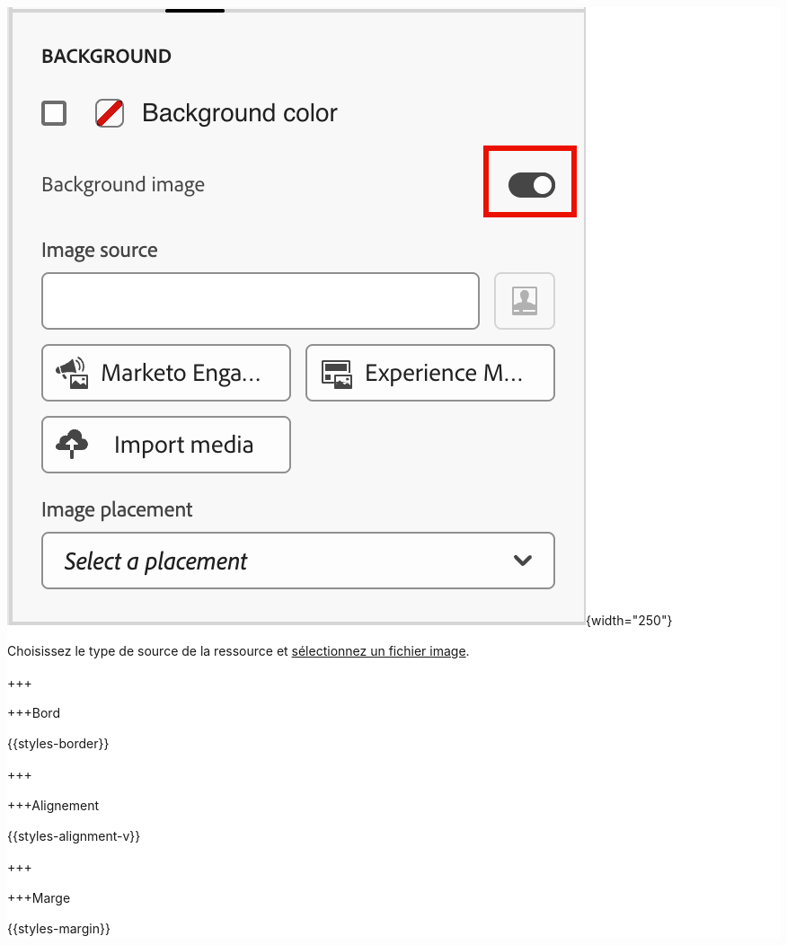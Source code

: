   ![Paramètres de l’image d’arrière-plan](./assets/structure-components-background-image-settings.png){width="250"}

  Choisissez le type de source de la ressource et [sélectionnez un fichier image](#background-image).

+++

+++Bord

{{styles-border}}

+++

+++Alignement

{{styles-alignment-v}}

+++

+++Marge

{{styles-margin}}
